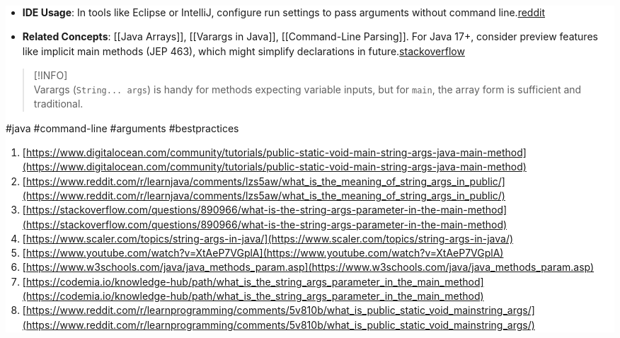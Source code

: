 - **IDE Usage**: In tools like Eclipse or IntelliJ, configure run settings to pass arguments without command line.[reddit](https://www.reddit.com/r/learnjava/comments/lzs5aw/what_is_the_meaning_of_string_args_in_public/)
    
- **Related Concepts**: [[Java Arrays]], [[Varargs in Java]], [[Command-Line Parsing]]. For Java 17+, consider preview features like implicit main methods (JEP 463), which might simplify declarations in future.[stackoverflow](https://stackoverflow.com/questions/890966/what-is-the-string-args-parameter-in-the-main-method)
    

> [!INFO]  
> Varargs (`String... args`) is handy for methods expecting variable inputs, but for `main`, the array form is sufficient and traditional.

#java #command-line #arguments #bestpractices

1. [https://www.digitalocean.com/community/tutorials/public-static-void-main-string-args-java-main-method](https://www.digitalocean.com/community/tutorials/public-static-void-main-string-args-java-main-method)
2. [https://www.reddit.com/r/learnjava/comments/lzs5aw/what_is_the_meaning_of_string_args_in_public/](https://www.reddit.com/r/learnjava/comments/lzs5aw/what_is_the_meaning_of_string_args_in_public/)
3. [https://stackoverflow.com/questions/890966/what-is-the-string-args-parameter-in-the-main-method](https://stackoverflow.com/questions/890966/what-is-the-string-args-parameter-in-the-main-method)
4. [https://www.scaler.com/topics/string-args-in-java/](https://www.scaler.com/topics/string-args-in-java/)
5. [https://www.youtube.com/watch?v=XtAeP7VGplA](https://www.youtube.com/watch?v=XtAeP7VGplA)
6. [https://www.w3schools.com/java/java_methods_param.asp](https://www.w3schools.com/java/java_methods_param.asp)
7. [https://codemia.io/knowledge-hub/path/what_is_the_string_args_parameter_in_the_main_method](https://codemia.io/knowledge-hub/path/what_is_the_string_args_parameter_in_the_main_method)
8. [https://www.reddit.com/r/learnprogramming/comments/5v810b/what_is_public_static_void_mainstring_args/](https://www.reddit.com/r/learnprogramming/comments/5v810b/what_is_public_static_void_mainstring_args/)